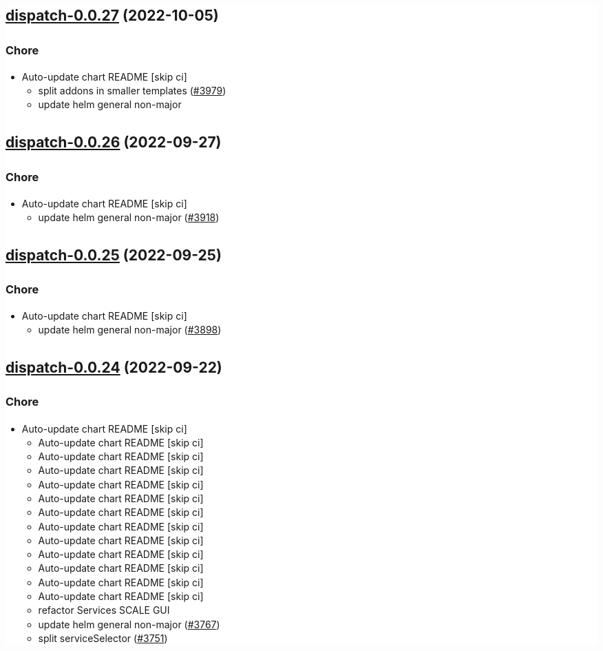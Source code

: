 


## [dispatch-0.0.27](https://github.com/truecharts/charts/compare/dispatch-0.0.26...dispatch-0.0.27) (2022-10-05)

### Chore

- Auto-update chart README [skip ci]
  - split addons in smaller templates ([#3979](https://github.com/truecharts/charts/issues/3979))
  - update helm general non-major




## [dispatch-0.0.26](https://github.com/truecharts/charts/compare/dispatch-0.0.25...dispatch-0.0.26) (2022-09-27)

### Chore

- Auto-update chart README [skip ci]
  - update helm general non-major ([#3918](https://github.com/truecharts/charts/issues/3918))




## [dispatch-0.0.25](https://github.com/truecharts/charts/compare/dispatch-0.0.24...dispatch-0.0.25) (2022-09-25)

### Chore

- Auto-update chart README [skip ci]
  - update helm general non-major ([#3898](https://github.com/truecharts/charts/issues/3898))




## [dispatch-0.0.24](https://github.com/truecharts/charts/compare/dispatch-0.0.23...dispatch-0.0.24) (2022-09-22)

### Chore

- Auto-update chart README [skip ci]
  - Auto-update chart README [skip ci]
  - Auto-update chart README [skip ci]
  - Auto-update chart README [skip ci]
  - Auto-update chart README [skip ci]
  - Auto-update chart README [skip ci]
  - Auto-update chart README [skip ci]
  - Auto-update chart README [skip ci]
  - Auto-update chart README [skip ci]
  - Auto-update chart README [skip ci]
  - Auto-update chart README [skip ci]
  - Auto-update chart README [skip ci]
  - Auto-update chart README [skip ci]
  - refactor Services SCALE GUI
  - update helm general non-major ([#3767](https://github.com/truecharts/charts/issues/3767))
  - split serviceSelector ([#3751](https://github.com/truecharts/charts/issues/3751))
